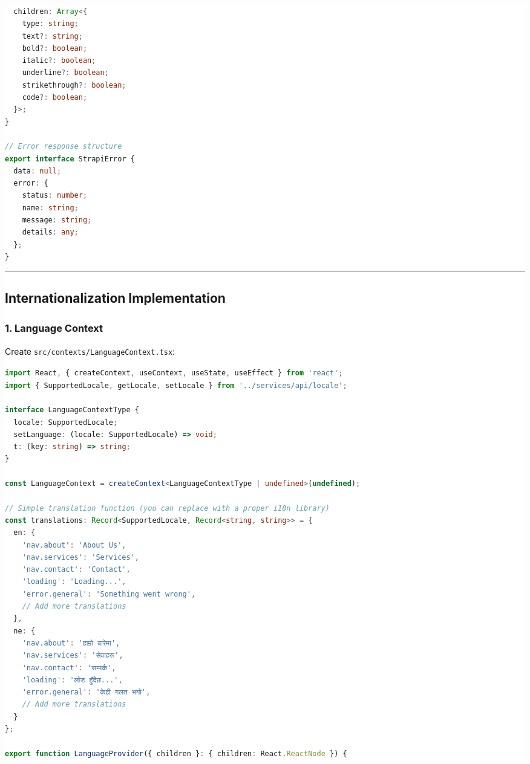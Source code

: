 ```typescript
  children: Array<{
    type: string;
    text?: string;
    bold?: boolean;
    italic?: boolean;
    underline?: boolean;
    strikethrough?: boolean;
    code?: boolean;
  }>;
}

// Error response structure
export interface StrapiError {
  data: null;
  error: {
    status: number;
    name: string;
    message: string;
    details: any;
  };
}
```

---

## Internationalization Implementation

### 1. Language Context

Create `src/contexts/LanguageContext.tsx`:
```typescript
import React, { createContext, useContext, useState, useEffect } from 'react';
import { SupportedLocale, getLocale, setLocale } from '../services/api/locale';

interface LanguageContextType {
  locale: SupportedLocale;
  setLanguage: (locale: SupportedLocale) => void;
  t: (key: string) => string;
}

const LanguageContext = createContext<LanguageContextType | undefined>(undefined);

// Simple translation function (you can replace with a proper i18n library)
const translations: Record<SupportedLocale, Record<string, string>> = {
  en: {
    'nav.about': 'About Us',
    'nav.services': 'Services',
    'nav.contact': 'Contact',
    'loading': 'Loading...',
    'error.general': 'Something went wrong',
    // Add more translations
  },
  ne: {
    'nav.about': 'हाम्रो बारेमा',
    'nav.services': 'सेवाहरू',
    'nav.contact': 'सम्पर्क',
    'loading': 'लोड हुँदैछ...',
    'error.general': 'केही गलत भयो',
    // Add more translations
  }
};

export function LanguageProvider({ children }: { children: React.ReactNode }) {
```